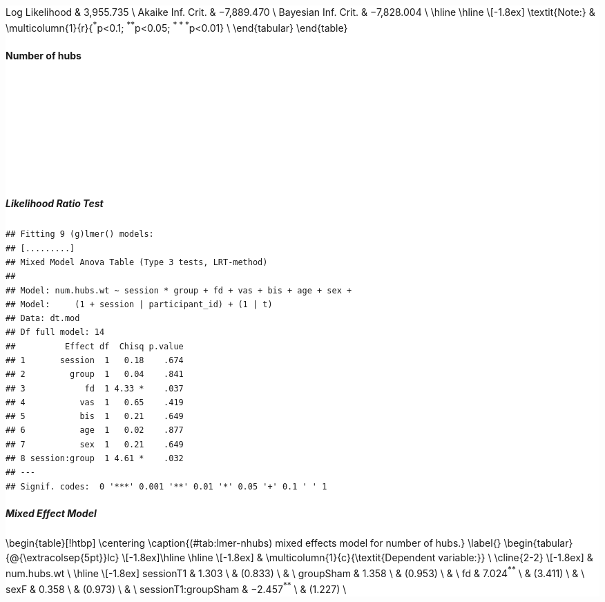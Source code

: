 Log Likelihood & 3,955.735 \\ 
Akaike Inf. Crit. & $-$7,889.470 \\ 
Bayesian Inf. Crit. & $-$7,828.004 \\ 
\hline 
\hline \\[-1.8ex] 
\textit{Note:}  & \multicolumn{1}{r}{$^{*}$p$<$0.1; $^{**}$p$<$0.05; $^{***}$p$<$0.01} \\ 
\end{tabular} 
\end{table} 


#### Number of hubs

![(\#fig:rpg-repmes-nhubs)Integrated metric of the number of hubs by group.](main_files/figure-latex/rpg-repmes-nhubs-1.pdf) 

##### Likelihood Ratio Test


```
## Fitting 9 (g)lmer() models:
## [.........]
## Mixed Model Anova Table (Type 3 tests, LRT-method)
## 
## Model: num.hubs.wt ~ session * group + fd + vas + bis + age + sex + 
## Model:     (1 + session | participant_id) + (1 | t)
## Data: dt.mod
## Df full model: 14
##          Effect df  Chisq p.value
## 1       session  1   0.18    .674
## 2         group  1   0.04    .841
## 3            fd  1 4.33 *    .037
## 4           vas  1   0.65    .419
## 5           bis  1   0.21    .649
## 6           age  1   0.02    .877
## 7           sex  1   0.21    .649
## 8 session:group  1 4.61 *    .032
## ---
## Signif. codes:  0 '***' 0.001 '**' 0.01 '*' 0.05 '+' 0.1 ' ' 1
```

##### Mixed Effect Model


\begin{table}[!htbp] \centering 
  \caption{(\#tab:lmer-nhubs) mixed effects model for number of hubs.} 
  \label{} 
\begin{tabular}{@{\extracolsep{5pt}}lc} 
\\[-1.8ex]\hline 
\hline \\[-1.8ex] 
 & \multicolumn{1}{c}{\textit{Dependent variable:}} \\ 
\cline{2-2} 
\\[-1.8ex] & num.hubs.wt \\ 
\hline \\[-1.8ex] 
 sessionT1 & 1.303 \\ 
  & (0.833) \\ 
  & \\ 
 groupSham & 1.358 \\ 
  & (0.953) \\ 
  & \\ 
 fd & 7.024$^{**}$ \\ 
  & (3.411) \\ 
  & \\ 
 sexF & 0.358 \\ 
  & (0.973) \\ 
  & \\ 
 sessionT1:groupSham & $-$2.457$^{**}$ \\ 
  & (1.227) \\ 